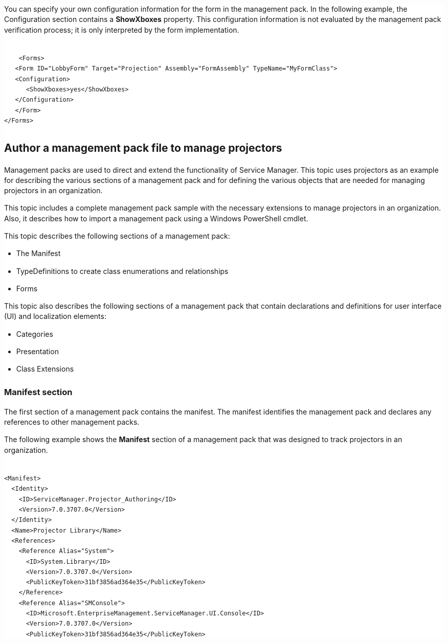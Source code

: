  You can specify your own configuration information for the form in the management pack. In the following example, the Configuration section contains a **ShowXboxes** property. This configuration information is not evaluated by the management pack verification process; it is only interpreted by the form implementation.  

```  

    <Forms>  
   <Form ID="LobbyForm" Target="Projection" Assembly="FormAssembly" TypeName="MyFormClass">  
   <Configuration>  
      <ShowXboxes>yes</ShowXboxes>  
   </Configuration>  
   </Form>  
</Forms>  

```  

## Author a management pack file to manage projectors

Management packs are used to direct and extend the functionality of Service Manager. This topic uses projectors as an example for describing the various sections of a management pack and for defining the various objects that are needed for managing projectors in an organization.  

 This topic includes a complete management pack sample with the necessary extensions to manage projectors in an organization. Also, it describes how to import a management pack using a Windows&nbsp;PowerShell cmdlet.  

 This topic describes the following sections of a management pack:  

- The Manifest  

- TypeDefinitions to create class enumerations and relationships  

- Forms  

This topic also describes the following sections of a management pack that contain declarations and definitions for user interface \(UI\) and localization elements:  

- Categories  

- Presentation  

- Class Extensions  

### Manifest section  
 The first section of a management pack contains the manifest. The manifest identifies the management pack and declares any references to other management packs.  

 The following example shows the **Manifest** section of a management pack that was designed to track projectors in an organization.  

```  

<Manifest>  
  <Identity>  
    <ID>ServiceManager.Projector_Authoring</ID>  
    <Version>7.0.3707.0</Version>  
  </Identity>  
  <Name>Projector Library</Name>  
  <References>  
    <Reference Alias="System">  
      <ID>System.Library</ID>  
      <Version>7.0.3707.0</Version>  
      <PublicKeyToken>31bf3856ad364e35</PublicKeyToken>  
    </Reference>  
    <Reference Alias="SMConsole">  
      <ID>Microsoft.EnterpriseManagement.ServiceManager.UI.Console</ID>  
      <Version>7.0.3707.0</Version>  
      <PublicKeyToken>31bf3856ad364e35</PublicKeyToken>  
```